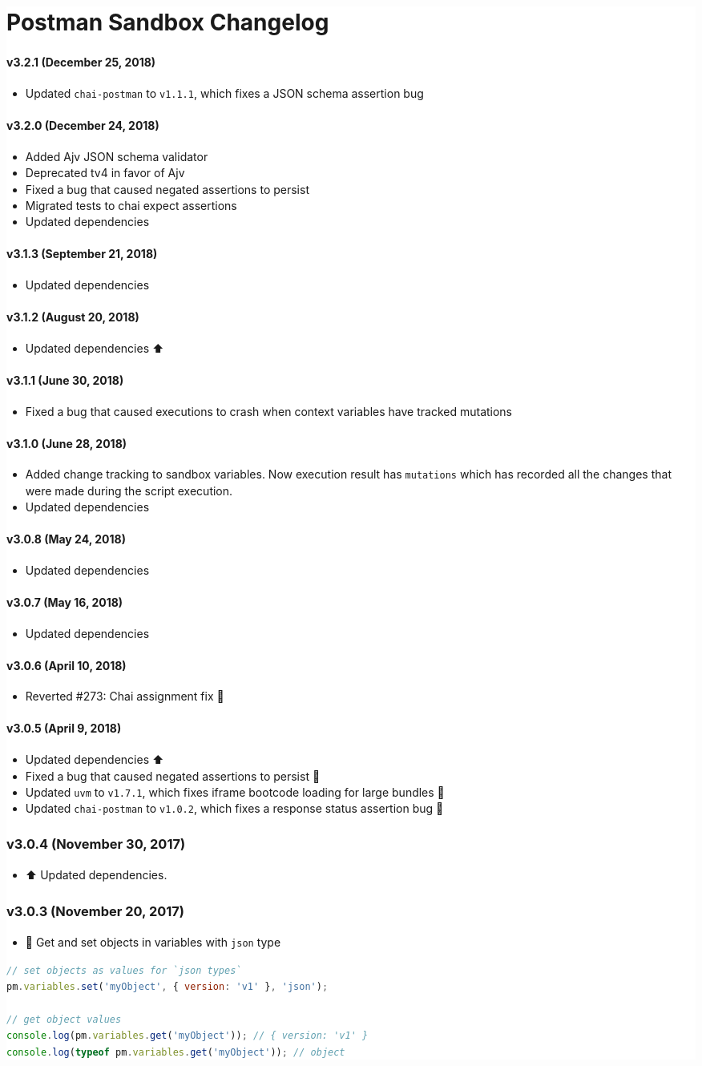 # Postman Sandbox Changelog

#### v3.2.1 (December 25, 2018)
* Updated `chai-postman` to `v1.1.1`, which fixes a JSON schema assertion bug

#### v3.2.0 (December 24, 2018)
* Added Ajv JSON schema validator
* Deprecated tv4 in favor of Ajv
* Fixed a bug that caused negated assertions to persist
* Migrated tests to chai expect assertions
* Updated dependencies

#### v3.1.3 (September 21, 2018)
* Updated dependencies

#### v3.1.2 (August 20, 2018)
* Updated dependencies :arrow_up:

#### v3.1.1 (June 30, 2018)
* Fixed a bug that caused executions to crash when context variables have tracked mutations

#### v3.1.0 (June 28, 2018)
* Added change tracking to sandbox variables. Now execution result has `mutations` which has recorded
all the changes that were made during the script execution.
* Updated dependencies

#### v3.0.8 (May 24, 2018)
* Updated dependencies

#### v3.0.7 (May 16, 2018)
* Updated dependencies

#### v3.0.6 (April 10, 2018)
* Reverted #273: Chai assignment fix :bug:

#### v3.0.5 (April 9, 2018)
* Updated dependencies :arrow_up:
* Fixed a bug that caused negated assertions to persist :bug:
* Updated `uvm` to `v1.7.1`, which fixes iframe bootcode loading for large bundles :bug:
* Updated `chai-postman` to `v1.0.2`, which fixes a response status assertion bug :bug:

### v3.0.4 (November 30, 2017)
* :arrow_up: Updated dependencies.

### v3.0.3 (November 20, 2017)
* :tada: Get and set objects in variables with `json` type
```js
// set objects as values for `json types`
pm.variables.set('myObject', { version: 'v1' }, 'json');

// get object values
console.log(pm.variables.get('myObject')); // { version: 'v1' }
console.log(typeof pm.variables.get('myObject')); // object
```
